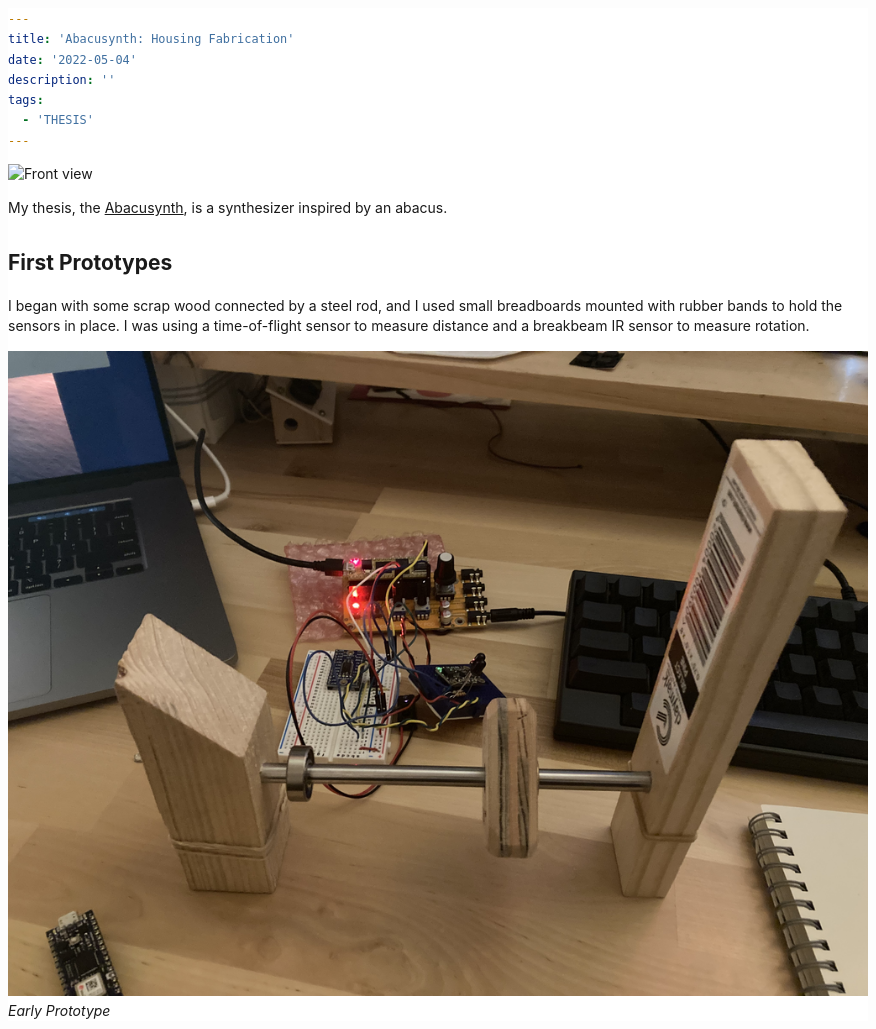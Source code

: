 ```yaml
---
title: 'Abacusynth: Housing Fabrication'
date: '2022-05-04'
description: ''
tags:
  - 'THESIS'
---
```


![Front view](final-photos/1O7A8617.jpg)

My thesis, the [Abacusynth](/abacusynth-overview), is a synthesizer inspired by an abacus.

## First Prototypes

I began with some scrap wood connected by a steel rod, and I used small breadboards mounted with rubber bands to hold the sensors in place. I was using a time-of-flight sensor to measure distance and a breakbeam IR sensor to measure rotation.

![Early Prototype](IMG_0301.jpeg)
_Early Prototype_
